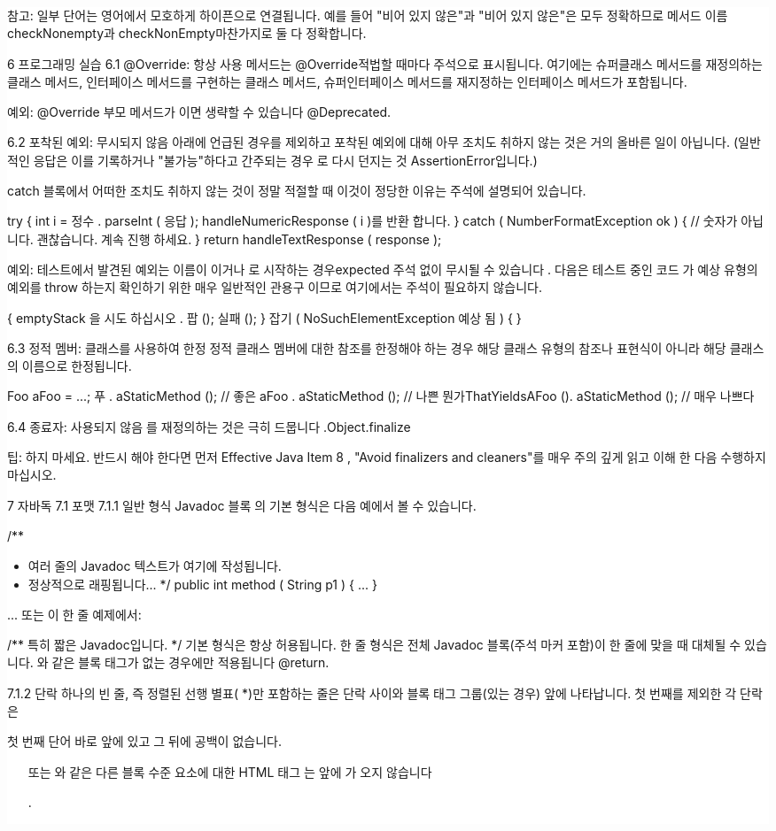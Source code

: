 참고: 일부 단어는 영어에서 모호하게 하이픈으로 연결됩니다. 예를 들어 "비어 있지 않은"과 "비어 있지 않은"은 모두 정확하므로 메서드 이름 checkNonempty과 checkNonEmpty마찬가지로 둘 다 정확합니다.

6 프로그래밍 실습
6.1 @Override: 항상 사용
메서드는 @Override적법할 때마다 주석으로 표시됩니다. 여기에는 슈퍼클래스 메서드를 재정의하는 클래스 메서드, 인터페이스 메서드를 구현하는 클래스 메서드, 슈퍼인터페이스 메서드를 재지정하는 인터페이스 메서드가 포함됩니다.

예외: @Override 부모 메서드가 이면 생략할 수 있습니다 @Deprecated.

6.2 포착된 예외: 무시되지 않음
아래에 언급된 경우를 제외하고 포착된 예외에 대해 아무 조치도 취하지 않는 것은 거의 올바른 일이 아닙니다. (일반적인 응답은 이를 기록하거나 "불가능"하다고 간주되는 경우 로 다시 던지는 것 AssertionError입니다.)

catch 블록에서 어떠한 조치도 취하지 않는 것이 정말 적절할 때 이것이 정당한 이유는 주석에 설명되어 있습니다.

try { int i = 정수 . parseInt ( 응답 ); handleNumericResponse ( i )를 반환 합니다. } catch ( NumberFormatException ok ) { // 숫자가 아닙니다. 괜찮습니다. 계속 진행 하세요. } return handleTextResponse ( response ); 
   
  
   
  

예외: 테스트에서 발견된 예외는 이름이 이거나 로 시작하는 경우expected 주석 없이 무시될 수 있습니다 . 다음은 테스트 중인 코드 가 예상 유형의 예외를 throw 하는지 확인하기 위한 매우 일반적인 관용구 이므로 여기에서는 주석이 필요하지 않습니다.

{ 
  emptyStack 을 시도 하십시오 . 팝 (); 
  실패 (); } 잡기 ( NoSuchElementException 예상 됨 ) { } 
   
6.3 정적 멤버: 클래스를 사용하여 한정
정적 클래스 멤버에 대한 참조를 한정해야 하는 경우 해당 클래스 유형의 참조나 표현식이 아니라 해당 클래스의 이름으로 한정됩니다.

Foo aFoo = ...; 푸 . aStaticMethod (); // 좋은 aFoo . aStaticMethod (); // 나쁜 뭔가ThatYieldsAFoo (). aStaticMethod (); // 매우 나쁘다 
 
 
 
6.4 종료자: 사용되지 않음
를 재정의하는 것은 극히 드뭅니다 .Object.finalize

팁: 하지 마세요. 반드시 해야 한다면 먼저 Effective Java Item 8 , "Avoid finalizers and cleaners"를 매우 주의 깊게 읽고 이해 한 다음 수행하지 마십시오.

7 자바독
7.1 포맷
7.1.1 일반 형식
Javadoc 블록 의 기본 형식은 다음 예에서 볼 수 있습니다.

/** 
 * 여러 줄의 Javadoc 텍스트가 여기에 작성됩니다. 
 * 정상적으로 래핑됩니다... 
 */ public int method ( String p1 ) { ... }
    
... 또는 이 한 줄 예제에서:

/** 특히 짧은 Javadoc입니다. */
기본 형식은 항상 허용됩니다. 한 줄 형식은 전체 Javadoc 블록(주석 마커 포함)이 한 줄에 맞을 때 대체될 수 있습니다. 와 같은 블록 태그가 없는 경우에만 적용됩니다 @return.

7.1.2 단락
하나의 빈 줄, 즉 정렬된 선행 별표( *)만 포함하는 줄은 단락 사이와 블록 태그 그룹(있는 경우) 앞에 나타납니다. 첫 번째를 제외한 각 단락은 <p>첫 번째 단어 바로 앞에 있고 그 뒤에 공백이 없습니다. <ul>또는 와 같은 다른 블록 수준 요소에 대한 HTML 태그 는 앞에 <table>가 오지 않습니다<p> .
